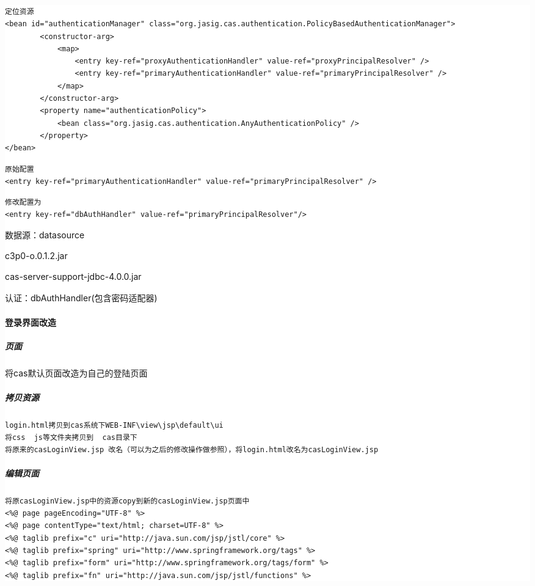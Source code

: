 ```
定位资源
<bean id="authenticationManager" class="org.jasig.cas.authentication.PolicyBasedAuthenticationManager">
        <constructor-arg>
            <map>               
                <entry key-ref="proxyAuthenticationHandler" value-ref="proxyPrincipalResolver" />
                <entry key-ref="primaryAuthenticationHandler" value-ref="primaryPrincipalResolver" />
            </map>
        </constructor-arg>      
        <property name="authenticationPolicy">
            <bean class="org.jasig.cas.authentication.AnyAuthenticationPolicy" />
        </property>
</bean>
```

```
原始配置
<entry key-ref="primaryAuthenticationHandler" value-ref="primaryPrincipalResolver" />
```

```
修改配置为
<entry key-ref="dbAuthHandler" value-ref="primaryPrincipalResolver"/>
```

数据源：datasource

c3p0-o.0.1.2.jar

cas-server-support-jdbc-4.0.0.jar



认证：dbAuthHandler(包含密码适配器)

#### 登录界面改造

##### 页面

将cas默认页面改造为自己的登陆页面

##### 拷贝资源

```
login.html拷贝到cas系统下WEB-INF\view\jsp\default\ui
将css  js等文件夹拷贝到  cas目录下
将原来的casLoginView.jsp 改名（可以为之后的修改操作做参照），将login.html改名为casLoginView.jsp
```

##### 编辑页面

```
将原casLoginView.jsp中的资源copy到新的casLoginView.jsp页面中
<%@ page pageEncoding="UTF-8" %>
<%@ page contentType="text/html; charset=UTF-8" %>
<%@ taglib prefix="c" uri="http://java.sun.com/jsp/jstl/core" %>
<%@ taglib prefix="spring" uri="http://www.springframework.org/tags" %>
<%@ taglib prefix="form" uri="http://www.springframework.org/tags/form" %>
<%@ taglib prefix="fn" uri="http://java.sun.com/jsp/jstl/functions" %>
```
